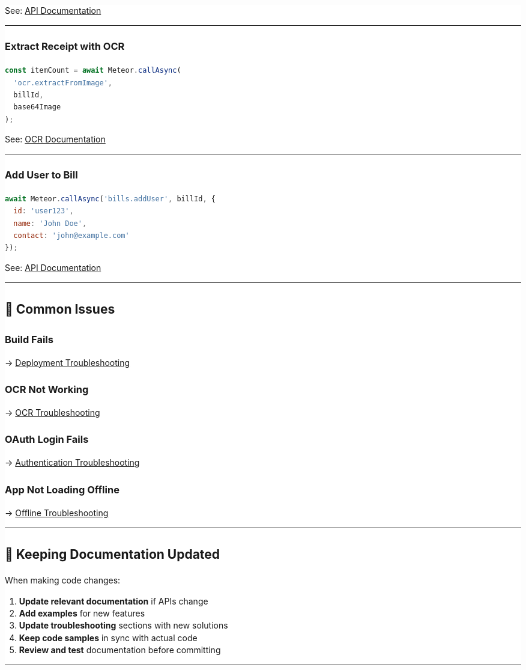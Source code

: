 See: [API Documentation](./api.md#billsinsert)

---

### Extract Receipt with OCR

```javascript
const itemCount = await Meteor.callAsync(
  'ocr.extractFromImage', 
  billId, 
  base64Image
);
```

See: [OCR Documentation](./ocr-receipt-parsing.md#gemini-ai-integration)

---

### Add User to Bill

```javascript
await Meteor.callAsync('bills.addUser', billId, {
  id: 'user123',
  name: 'John Doe',
  contact: 'john@example.com'
});
```

See: [API Documentation](./api.md#billsadduser)

---

## 🐛 Common Issues

### Build Fails
→ [Deployment Troubleshooting](./deployment.md#issue-build-fails)

### OCR Not Working
→ [OCR Troubleshooting](./ocr-receipt-parsing.md#troubleshooting)

### OAuth Login Fails
→ [Authentication Troubleshooting](./authentication.md#issue-google-oauth-popup-blocked)

### App Not Loading Offline
→ [Offline Troubleshooting](./offline-support.md#issue-data-not-available-offline)

---

## 🔄 Keeping Documentation Updated

When making code changes:

1. **Update relevant documentation** if APIs change
2. **Add examples** for new features
3. **Update troubleshooting** sections with new solutions
4. **Keep code samples** in sync with actual code
5. **Review and test** documentation before committing

---